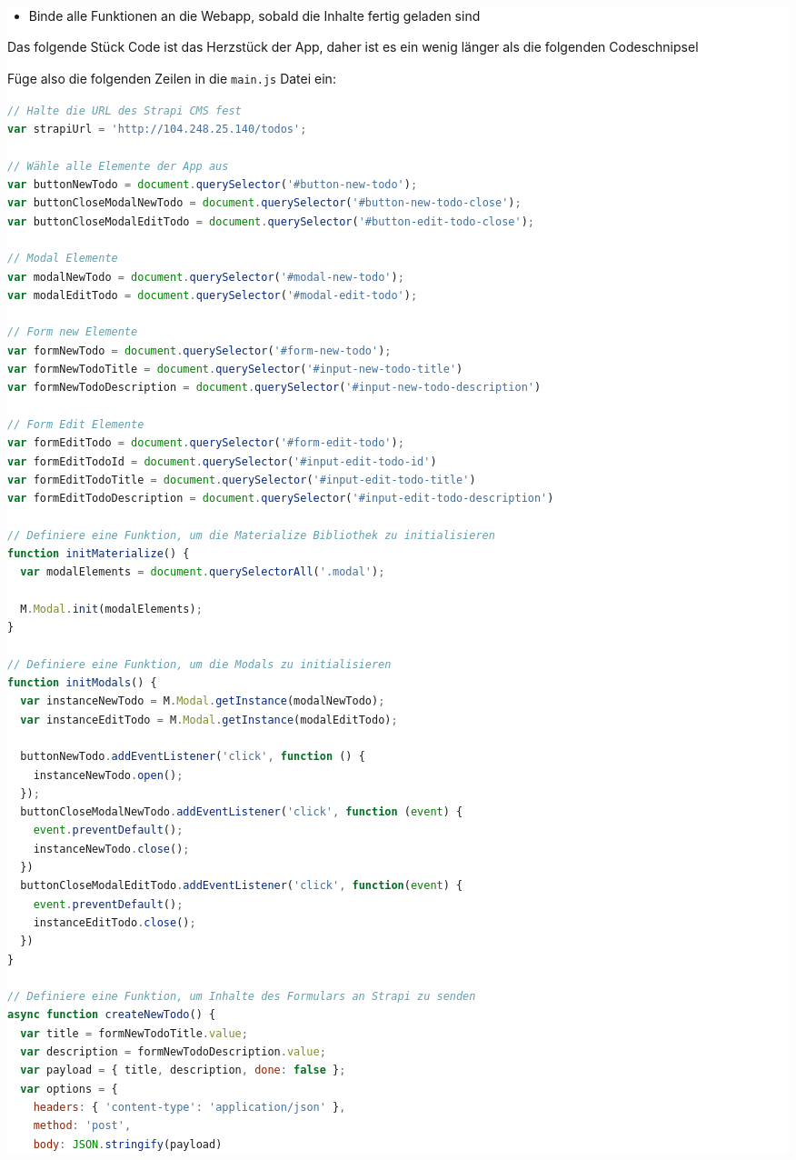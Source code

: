 - Binde alle Funktionen an die Webapp, sobald die Inhalte fertig geladen sind

Das folgende Stück Code ist das Herzstück der App, daher ist es ein wenig länger als die folgenden Codeschnipsel

Füge also die folgenden Zeilen in die `main.js` Datei ein:

```javascript
// Halte die URL des Strapi CMS fest
var strapiUrl = 'http://104.248.25.140/todos';

// Wähle alle Elemente der App aus
var buttonNewTodo = document.querySelector('#button-new-todo');
var buttonCloseModalNewTodo = document.querySelector('#button-new-todo-close');
var buttonCloseModalEditTodo = document.querySelector('#button-edit-todo-close');

// Modal Elemente
var modalNewTodo = document.querySelector('#modal-new-todo');
var modalEditTodo = document.querySelector('#modal-edit-todo');

// Form new Elemente
var formNewTodo = document.querySelector('#form-new-todo');
var formNewTodoTitle = document.querySelector('#input-new-todo-title')
var formNewTodoDescription = document.querySelector('#input-new-todo-description')

// Form Edit Elemente
var formEditTodo = document.querySelector('#form-edit-todo');
var formEditTodoId = document.querySelector('#input-edit-todo-id')
var formEditTodoTitle = document.querySelector('#input-edit-todo-title')
var formEditTodoDescription = document.querySelector('#input-edit-todo-description')

// Definiere eine Funktion, um die Materialize Bibliothek zu initialisieren
function initMaterialize() {
  var modalElements = document.querySelectorAll('.modal');

  M.Modal.init(modalElements);
}

// Definiere eine Funktion, um die Modals zu initialisieren
function initModals() {
  var instanceNewTodo = M.Modal.getInstance(modalNewTodo);
  var instanceEditTodo = M.Modal.getInstance(modalEditTodo);

  buttonNewTodo.addEventListener('click', function () {
    instanceNewTodo.open();
  });
  buttonCloseModalNewTodo.addEventListener('click', function (event) {
    event.preventDefault();
    instanceNewTodo.close();
  })
  buttonCloseModalEditTodo.addEventListener('click', function(event) {
    event.preventDefault();
    instanceEditTodo.close();
  })
}

// Definiere eine Funktion, um Inhalte des Formulars an Strapi zu senden
async function createNewTodo() {
  var title = formNewTodoTitle.value;
  var description = formNewTodoDescription.value;
  var payload = { title, description, done: false };
  var options = {
    headers: { 'content-type': 'application/json' },
    method: 'post',
    body: JSON.stringify(payload)
```
